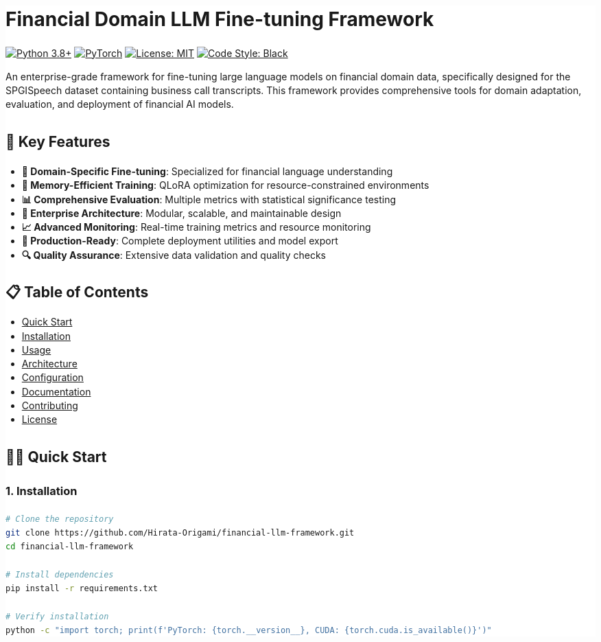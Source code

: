 # Financial Domain LLM Fine-tuning Framework

[![Python 3.8+](https://img.shields.io/badge/python-3.8+-blue.svg)](https://www.python.org/downloads/)
[![PyTorch](https://img.shields.io/badge/PyTorch-2.1+-red.svg)](https://pytorch.org/)
[![License: MIT](https://img.shields.io/badge/License-MIT-yellow.svg)](https://opensource.org/licenses/MIT)
[![Code Style: Black](https://img.shields.io/badge/code%20style-black-000000.svg)](https://github.com/psf/black)

An enterprise-grade framework for fine-tuning large language models on financial domain data, specifically designed for the SPGISpeech dataset containing business call transcripts. This framework provides comprehensive tools for domain adaptation, evaluation, and deployment of financial AI models.

## 🚀 Key Features

- **🎯 Domain-Specific Fine-tuning**: Specialized for financial language understanding
- **💾 Memory-Efficient Training**: QLoRA optimization for resource-constrained environments
- **📊 Comprehensive Evaluation**: Multiple metrics with statistical significance testing
- **🔧 Enterprise Architecture**: Modular, scalable, and maintainable design
- **📈 Advanced Monitoring**: Real-time training metrics and resource monitoring
- **🚀 Production-Ready**: Complete deployment utilities and model export
- **🔍 Quality Assurance**: Extensive data validation and quality checks

## 📋 Table of Contents

- [Quick Start](#quick-start)
- [Installation](#installation)
- [Usage](#usage)
- [Architecture](#architecture)
- [Configuration](#configuration)
- [Documentation](#documentation)
- [Contributing](#contributing)
- [License](#license)

## 🏃‍♂️ Quick Start

### 1. Installation

```bash
# Clone the repository
git clone https://github.com/Hirata-Origami/financial-llm-framework.git
cd financial-llm-framework

# Install dependencies
pip install -r requirements.txt

# Verify installation
python -c "import torch; print(f'PyTorch: {torch.__version__}, CUDA: {torch.cuda.is_available()}')"
```
